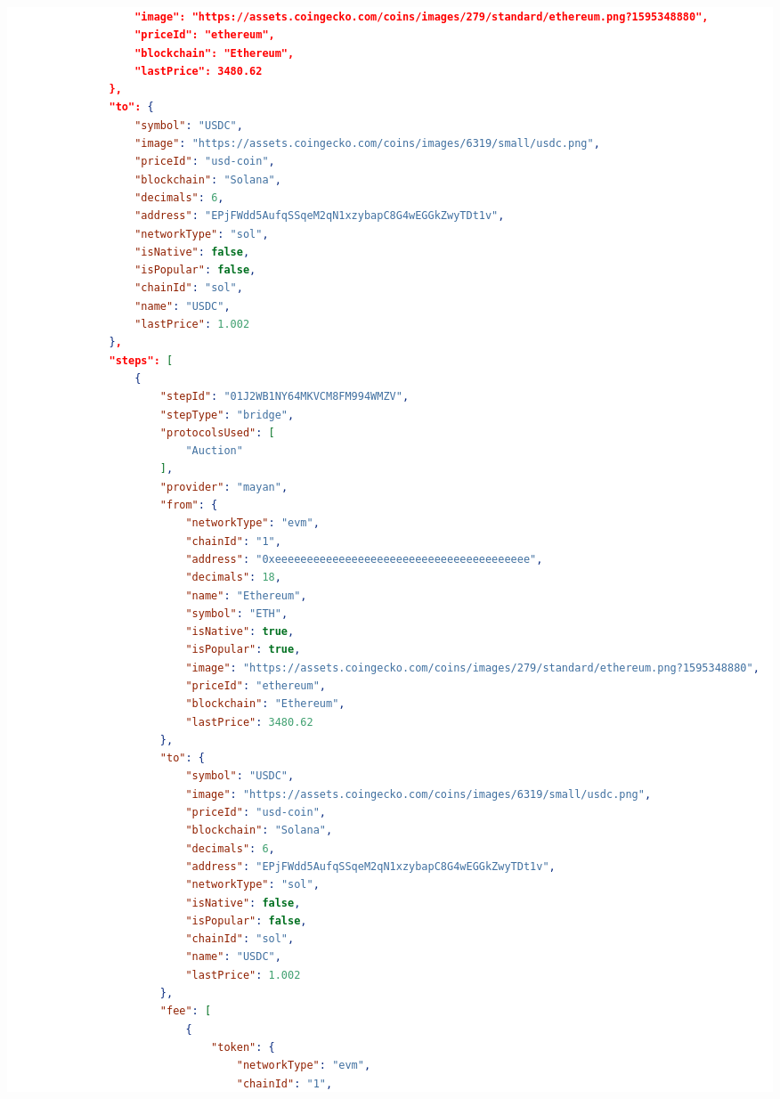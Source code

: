```json
                    "image": "https://assets.coingecko.com/coins/images/279/standard/ethereum.png?1595348880",
                    "priceId": "ethereum",
                    "blockchain": "Ethereum",
                    "lastPrice": 3480.62
                },
                "to": {
                    "symbol": "USDC",
                    "image": "https://assets.coingecko.com/coins/images/6319/small/usdc.png",
                    "priceId": "usd-coin",
                    "blockchain": "Solana",
                    "decimals": 6,
                    "address": "EPjFWdd5AufqSSqeM2qN1xzybapC8G4wEGGkZwyTDt1v",
                    "networkType": "sol",
                    "isNative": false,
                    "isPopular": false,
                    "chainId": "sol",
                    "name": "USDC",
                    "lastPrice": 1.002
                },
                "steps": [
                    {
                        "stepId": "01J2WB1NY64MKVCM8FM994WMZV",
                        "stepType": "bridge",
                        "protocolsUsed": [
                            "Auction"
                        ],
                        "provider": "mayan",
                        "from": {
                            "networkType": "evm",
                            "chainId": "1",
                            "address": "0xeeeeeeeeeeeeeeeeeeeeeeeeeeeeeeeeeeeeeeee",
                            "decimals": 18,
                            "name": "Ethereum",
                            "symbol": "ETH",
                            "isNative": true,
                            "isPopular": true,
                            "image": "https://assets.coingecko.com/coins/images/279/standard/ethereum.png?1595348880",
                            "priceId": "ethereum",
                            "blockchain": "Ethereum",
                            "lastPrice": 3480.62
                        },
                        "to": {
                            "symbol": "USDC",
                            "image": "https://assets.coingecko.com/coins/images/6319/small/usdc.png",
                            "priceId": "usd-coin",
                            "blockchain": "Solana",
                            "decimals": 6,
                            "address": "EPjFWdd5AufqSSqeM2qN1xzybapC8G4wEGGkZwyTDt1v",
                            "networkType": "sol",
                            "isNative": false,
                            "isPopular": false,
                            "chainId": "sol",
                            "name": "USDC",
                            "lastPrice": 1.002
                        },
                        "fee": [
                            {
                                "token": {
                                    "networkType": "evm",
                                    "chainId": "1",
```